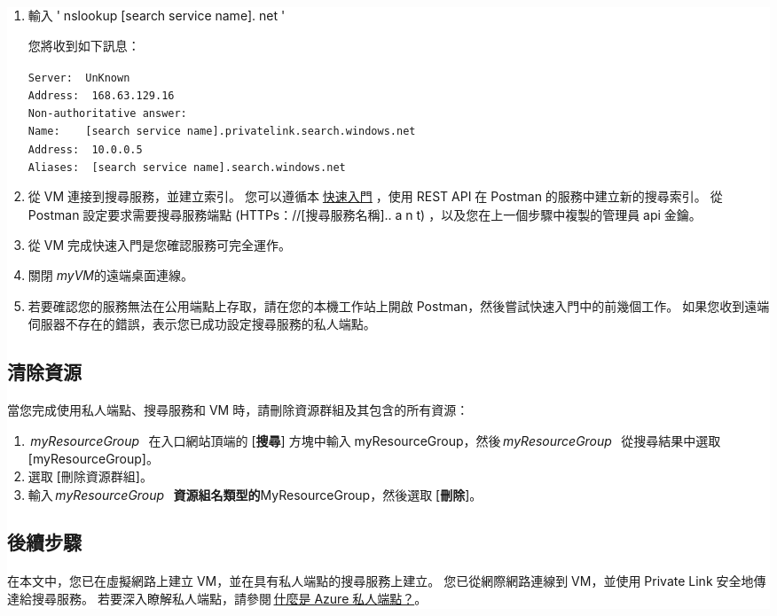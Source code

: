 1. 輸入 ' nslookup [search service name]. net '

    您將收到如下訊息：
    ```azurepowershell
    Server:  UnKnown
    Address:  168.63.129.16
    Non-authoritative answer:
    Name:    [search service name].privatelink.search.windows.net
    Address:  10.0.0.5
    Aliases:  [search service name].search.windows.net
    ```

1. 從 VM 連接到搜尋服務，並建立索引。 您可以遵循本 [快速入門](search-get-started-postman.md) ，使用 REST API 在 Postman 的服務中建立新的搜尋索引。 從 Postman 設定要求需要搜尋服務端點 (HTTPs：//[搜尋服務名稱].. a n t) ，以及您在上一個步驟中複製的管理員 api 金鑰。

1. 從 VM 完成快速入門是您確認服務可完全運作。

1. 關閉 *myVM*的遠端桌面連線。 

1. 若要確認您的服務無法在公用端點上存取，請在您的本機工作站上開啟 Postman，然後嘗試快速入門中的前幾個工作。 如果您收到遠端伺服器不存在的錯誤，表示您已成功設定搜尋服務的私人端點。

## <a name="clean-up-resources"></a>清除資源 
當您完成使用私人端點、搜尋服務和 VM 時，請刪除資源群組及其包含的所有資源：
1.  *myResourceGroup*   在入口網站頂端的 [**搜尋**] 方塊中輸入 myResourceGroup，然後 *myResourceGroup*   從搜尋結果中選取 [myResourceGroup]。 
1. 選取 [刪除資源群組]。 
1. 輸入 *myResourceGroup*   **資源組名類型的**MyResourceGroup，然後選取 [**刪除**]。

## <a name="next-steps"></a>後續步驟
在本文中，您已在虛擬網路上建立 VM，並在具有私人端點的搜尋服務上建立。 您已從網際網路連線到 VM，並使用 Private Link 安全地傳達給搜尋服務。 若要深入瞭解私人端點，請參閱 [什麼是 Azure 私人端點？](../private-link/private-endpoint-overview.md)。